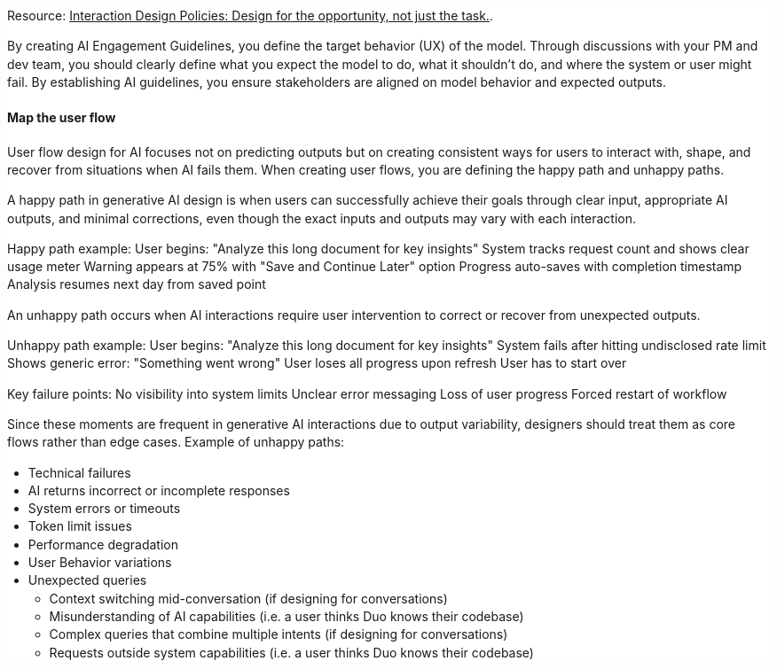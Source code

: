 Resource: [Interaction Design Policies: Design for the opportunity, not just the task.](https://medium.com/people-ai-research/interaction-design-policies-design-for-the-opportunity-not-just-the-task-239e7f294b29). 

By creating AI Engagement Guidelines, you define the target behavior (UX) of the model. Through discussions with your PM and dev team, you should clearly define what you expect the model to do, what it shouldn’t do, and where the system or user might fail. By establishing AI guidelines, you ensure stakeholders are aligned on model behavior and expected outputs. 

#### Map the user flow

User flow design for AI focuses not on predicting outputs but on creating consistent ways for users to interact with, shape, and recover from situations when AI fails them. When creating user flows, you are defining the happy path and unhappy paths. 

A happy path in generative AI design is when users can successfully achieve their goals through clear input, appropriate AI outputs, and minimal corrections, even though the exact inputs and outputs may vary with each interaction.

Happy path example: 
  User begins: "Analyze this long document for key insights"
  System tracks request count and shows clear usage meter
  Warning appears at 75% with "Save and Continue Later" option
  Progress auto-saves with completion timestamp
  Analysis resumes next day from saved point

An unhappy path occurs when AI interactions require user intervention to correct or recover from unexpected outputs. 

Unhappy path example:
  User begins: "Analyze this long document for key insights"
  System fails after hitting undisclosed rate limit
  Shows generic error: "Something went wrong"
  User loses all progress upon refresh
  User has to start over

Key failure points:
  No visibility into system limits
  Unclear error messaging
  Loss of user progress
  Forced restart of workflow

Since these moments are frequent in generative AI interactions due to output variability, designers should treat them as core flows rather than edge cases. Example of unhappy paths:

- Technical failures
- AI returns incorrect or incomplete responses
- System errors or timeouts
- Token limit issues
- Performance degradation
- User Behavior variations
- Unexpected queries 
  - Context switching mid-conversation (if designing for conversations)
  - Misunderstanding of AI capabilities (i.e. a user thinks Duo knows their codebase)
  - Complex queries that combine multiple intents (if designing for conversations)
  - Requests outside system capabilities (i.e. a user thinks Duo knows their codebase)
